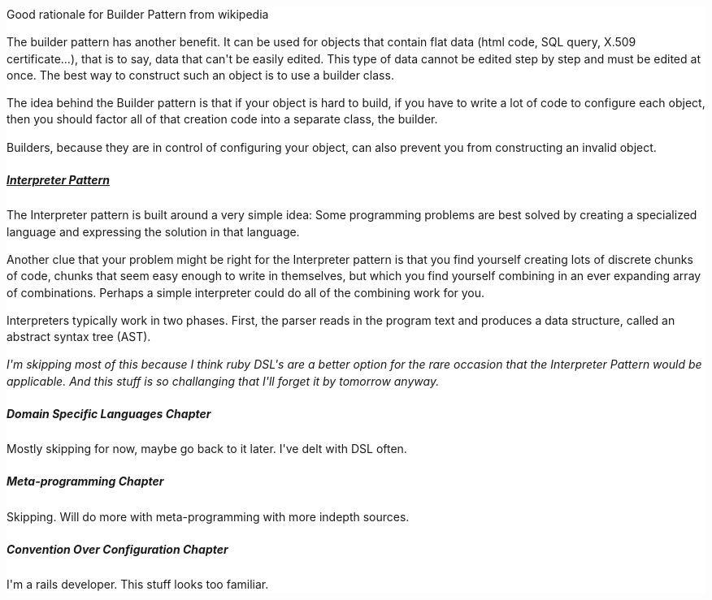 
Good rationale for Builder Pattern from wikipedia

>
The builder pattern has another benefit. It can be used for objects that
contain flat data (html code, SQL query, X.509 certificate...), that is to say,
data that can't be easily edited. This type of data cannot be edited step by
step and must be edited at once. The best way to construct such an object is to
use a builder class.

>
The idea behind the Builder pattern is that if your object is hard to build, if
you have to write a lot of code to configure each object, then you should
factor all of that creation code into a separate class, the builder.

>
Builders, because they are in control of configuring your object, can also
prevent you from constructing an invalid object.


##### [Interpreter Pattern](http://en.wikipedia.org/wiki/Interpreter_pattern)

>
The Interpreter pattern is built around a very simple idea: Some programming
problems are best solved by creating a specialized language and expressing
the solution in that language.

>
Another clue that your problem might be right for the Interpreter pattern is
that you find yourself creating lots of discrete chunks of code, chunks that
seem easy enough to write in themselves, but which you find yourself combining
in an ever expanding array of combinations. Perhaps a simple interpreter could
do all of the combining work for you.

>
Interpreters typically work in two phases. First, the parser reads in the
program text and produces a data structure, called an abstract syntax tree
(AST). 

_I'm skipping most of this because I think ruby DSL's are a better option for
the rare occasion that the Interpreter Pattern would be applicable.  And this
stuff is so challanging that I'll forget it by tomorrow anyway._


##### Domain Specific Languages Chapter

Mostly skipping for now, maybe go back to it later.  I've delt with DSL often.


##### Meta-programming Chapter

Skipping.  Will do more with meta-programming with more indepth sources.


##### Convention Over Configuration Chapter

I'm a rails developer.  This stuff looks too familiar. 
